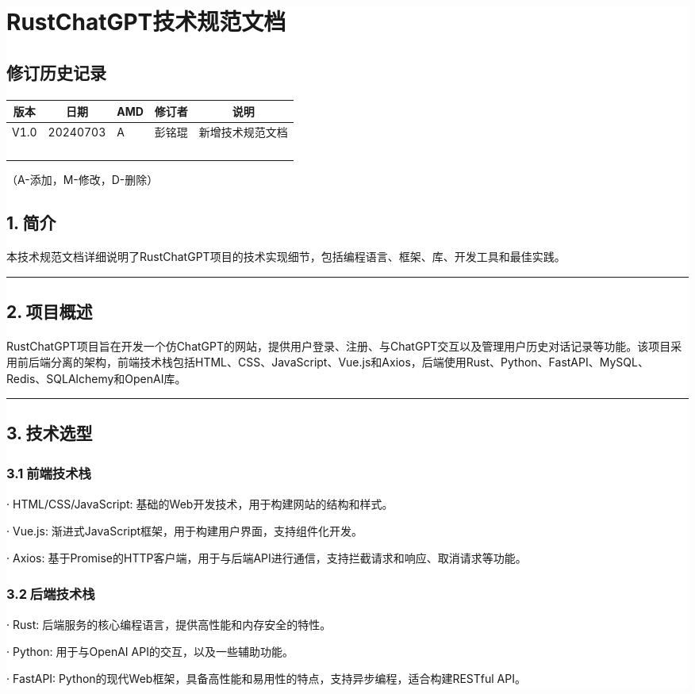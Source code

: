 # RustChatGPT技术规范文档

## 修订历史记录

| 版本 | 日期     | AMD  | 修订者 | 说明             |
| ---- | -------- | ---- | ------ | ---------------- |
| V1.0 | 20240703 | A    | 彭铭琨 | 新增技术规范文档 |
|      |          |      |        |                  |
|      |          |      |        |                  |
|      |          |      |        |                  |
|      |          |      |        |                  |

（A-添加，M-修改，D-删除）

## 1. 简介

本技术规范文档详细说明了RustChatGPT项目的技术实现细节，包括编程语言、框架、库、开发工具和最佳实践。



------



## 2. 项目概述

RustChatGPT项目旨在开发一个仿ChatGPT的网站，提供用户登录、注册、与ChatGPT交互以及管理用户历史对话记录等功能。该项目采用前后端分离的架构，前端技术栈包括HTML、CSS、JavaScript、Vue.js和Axios，后端使用Rust、Python、FastAPI、MySQL、Redis、SQLAlchemy和OpenAI库。



------



## 3. 技术选型

### 3.1 前端技术栈

· HTML/CSS/JavaScript: 基础的Web开发技术，用于构建网站的结构和样式。

· Vue.js: 渐进式JavaScript框架，用于构建用户界面，支持组件化开发。

· Axios: 基于Promise的HTTP客户端，用于与后端API进行通信，支持拦截请求和响应、取消请求等功能。

### 3.2 后端技术栈

· Rust: 后端服务的核心编程语言，提供高性能和内存安全的特性。

· Python: 用于与OpenAI API的交互，以及一些辅助功能。

· FastAPI: Python的现代Web框架，具备高性能和易用性的特点，支持异步编程，适合构建RESTful API。
